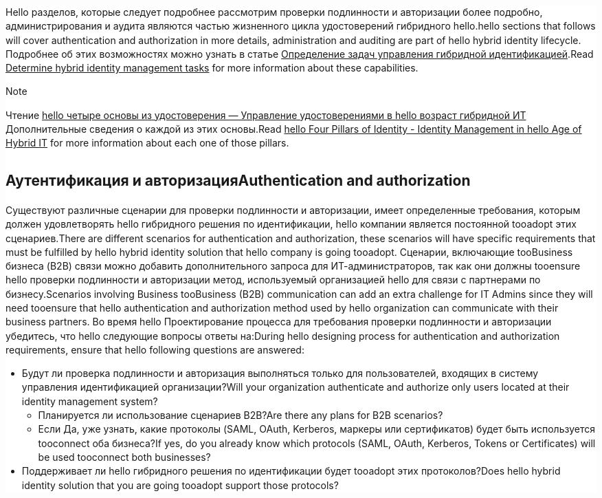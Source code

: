 <span data-ttu-id="d7f78-110">Hello разделов, которые следует подробнее рассмотрим проверки подлинности и авторизации более подробно, администрирования и аудита являются частью жизненного цикла удостоверений гибридного hello.</span><span class="sxs-lookup"><span data-stu-id="d7f78-110">hello sections that follows will cover authentication and authorization in more details, administration and auditing are part of hello hybrid identity lifecycle.</span></span> <span data-ttu-id="d7f78-111">Подробнее об этих возможностях можно узнать в статье [Определение задач управления гибридной идентификацией](active-directory-hybrid-identity-design-considerations-hybrid-id-management-tasks.md).</span><span class="sxs-lookup"><span data-stu-id="d7f78-111">Read [Determine hybrid identity management tasks](active-directory-hybrid-identity-design-considerations-hybrid-id-management-tasks.md) for more information about these capabilities.</span></span>

> [!NOTE]
> <span data-ttu-id="d7f78-112">Чтение [hello четыре основы из удостоверения — Управление удостоверениями в hello возраст гибридной ИТ](http://social.technet.microsoft.com/wiki/contents/articles/15530.the-four-pillars-of-identity-identity-management-in-the-age-of-hybrid-it.aspx) Дополнительные сведения о каждой из этих основы.</span><span class="sxs-lookup"><span data-stu-id="d7f78-112">Read [hello Four Pillars of Identity - Identity Management in hello Age of Hybrid IT](http://social.technet.microsoft.com/wiki/contents/articles/15530.the-four-pillars-of-identity-identity-management-in-the-age-of-hybrid-it.aspx) for more information about each one of those pillars.</span></span>
> 
> 

## <a name="authentication-and-authorization"></a><span data-ttu-id="d7f78-113">Аутентификация и авторизация</span><span class="sxs-lookup"><span data-stu-id="d7f78-113">Authentication and authorization</span></span>
<span data-ttu-id="d7f78-114">Существуют различные сценарии для проверки подлинности и авторизации, имеет определенные требования, которым должен удовлетворять hello гибридного решения по идентификации, hello компании является постоянной tooadopt этих сценариев.</span><span class="sxs-lookup"><span data-stu-id="d7f78-114">There are different scenarios for authentication and authorization, these scenarios will have specific requirements that must be fulfilled by hello hybrid identity solution that hello company is going tooadopt.</span></span> <span data-ttu-id="d7f78-115">Сценарии, включающие tooBusiness бизнеса (B2B) связи можно добавить дополнительного запроса для ИТ-администраторов, так как они должны tooensure hello проверки подлинности и авторизации метод, используемый организацией hello для связи с партнерами по бизнесу.</span><span class="sxs-lookup"><span data-stu-id="d7f78-115">Scenarios involving Business tooBusiness (B2B) communication can add an extra challenge for IT Admins since they will need tooensure that hello authentication and authorization method used by hello organization can communicate with their business partners.</span></span> <span data-ttu-id="d7f78-116">Во время hello Проектирование процесса для требования проверки подлинности и авторизации убедитесь, что hello следующие вопросы ответы на:</span><span class="sxs-lookup"><span data-stu-id="d7f78-116">During hello designing process for authentication and authorization requirements, ensure that hello following questions are answered:</span></span>

* <span data-ttu-id="d7f78-117">Будут ли проверка подлинности и авторизация выполняться только для пользователей, входящих в систему управления идентификацией организации?</span><span class="sxs-lookup"><span data-stu-id="d7f78-117">Will your organization authenticate and authorize only users located at their identity management system?</span></span>
  * <span data-ttu-id="d7f78-118">Планируется ли использование сценариев B2B?</span><span class="sxs-lookup"><span data-stu-id="d7f78-118">Are there any plans for B2B scenarios?</span></span>
  * <span data-ttu-id="d7f78-119">Если Да, уже узнать, какие протоколы (SAML, OAuth, Kerberos, маркеры или сертификатов) будет быть используется tooconnect оба бизнеса?</span><span class="sxs-lookup"><span data-stu-id="d7f78-119">If yes, do you already know which protocols (SAML, OAuth, Kerberos, Tokens or Certificates) will be used tooconnect both businesses?</span></span>
* <span data-ttu-id="d7f78-120">Поддерживает ли hello гибридного решения по идентификации будет tooadopt этих протоколов?</span><span class="sxs-lookup"><span data-stu-id="d7f78-120">Does hello hybrid identity solution that you are going tooadopt support those protocols?</span></span>
